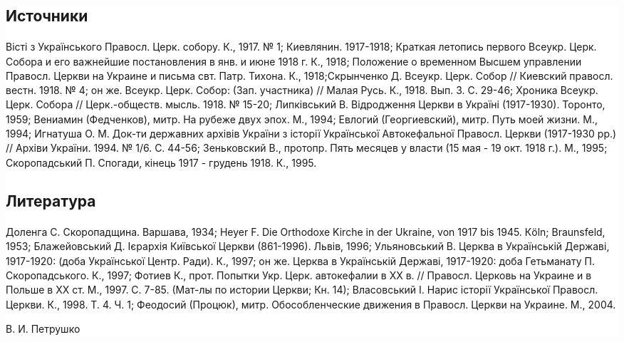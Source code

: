 ## Источники

Вiстi з Украïнського Правосл. Церк. собору. К., 1917. № 1; Киевлянин. 1917-1918; Краткая летопись первого Всеукр. Церк. Собора и его важнейшие постановления в янв. и июне 1918 г. К., 1918; Положение о временном Высшем управлении Правосл. Церкви на Украине и письма свт. Патр. Тихона. К., 1918;Скрынченко Д. Всеукр. Церк. Собор // Киевский правосл. вестн. 1918. № 4; он же. Всеукр. Церк. Собор: (Зап. участника) // Малая Русь. К., 1918. Вып. 3. С. 29-46; Хроника Всеукр. Церк. Собора // Церк.-обществ. мысль. 1918. № 15-20; Липкiвський В. Вiдродження Церкви в Украïнi (1917-1930). Торонто, 1959; Вениамин (Федченков), митр. На рубеже двух эпох. М., 1994; Евлогий (Георгиевский), митр. Путь моей жизни. М., 1994; Игнатуша О. М. Док-ти державних архiвiв Украïни з iсторiï Украïнськоï Автокефальноï Правосл. Церкви (1917-1930 рр.) // Архiви Украïни. 1994. № 1/6. С. 44-56; Зеньковский В., протопр. Пять месяцев у власти (15 мая - 19 окт. 1918 г.). М., 1995; Скоропадський П. Спогади, кiнець 1917 - грудень 1918. К., 1995.

## Литература

Доленга С. Скоропадщина. Варшава, 1934; Неуеr F. Die Orthodoxe Kirche in der Ukraine, von 1917 bis 1945. Кöln; Braunsfeld, 1953; Блажейовський Д. Iєрархiя Киïвськоï Церкви (861-1996). Львiв, 1996; Ульяновський В. Церква в Украïнськiй Державi, 1917-1920: (доба Украïнськоï Центр. Ради). К., 1997; он же. Церква в Украïнськiй Державi, 1917-1920: доба Гетьманату П. Скоропадського. К., 1997; Фотиев К., прот. Попытки Укр. Церк. автокефалии в XX в. // Правосл. Церковь на Украине и в Польше в XX ст. М., 1997. С. 7-85. (Мат-лы по истории Церкви; Кн. 14); Власовський I. Нарис iсторiï Украïнськоï Правосл. Церкви. К., 1998. Т. 4. Ч. 1; Феодосий (Процюк), митр. Обособленческие движения в Правосл. Церкви на Украине. М., 2004.

В.   И.   Петрушко
